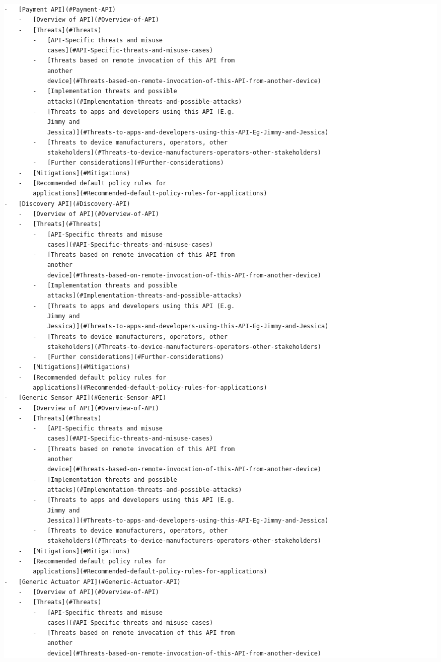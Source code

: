     -   [Payment API](#Payment-API)
        -   [Overview of API](#Overview-of-API)
        -   [Threats](#Threats)
            -   [API-Specific threats and misuse
                cases](#API-Specific-threats-and-misuse-cases)
            -   [Threats based on remote invocation of this API from
                another
                device](#Threats-based-on-remote-invocation-of-this-API-from-another-device)
            -   [Implementation threats and possible
                attacks](#Implementation-threats-and-possible-attacks)
            -   [Threats to apps and developers using this API (E.g.
                Jimmy and
                Jessica)](#Threats-to-apps-and-developers-using-this-API-Eg-Jimmy-and-Jessica)
            -   [Threats to device manufacturers, operators, other
                stakeholders](#Threats-to-device-manufacturers-operators-other-stakeholders)
            -   [Further considerations](#Further-considerations)
        -   [Mitigations](#Mitigations)
        -   [Recommended default policy rules for
            applications](#Recommended-default-policy-rules-for-applications)
    -   [Discovery API](#Discovery-API)
        -   [Overview of API](#Overview-of-API)
        -   [Threats](#Threats)
            -   [API-Specific threats and misuse
                cases](#API-Specific-threats-and-misuse-cases)
            -   [Threats based on remote invocation of this API from
                another
                device](#Threats-based-on-remote-invocation-of-this-API-from-another-device)
            -   [Implementation threats and possible
                attacks](#Implementation-threats-and-possible-attacks)
            -   [Threats to apps and developers using this API (E.g.
                Jimmy and
                Jessica)](#Threats-to-apps-and-developers-using-this-API-Eg-Jimmy-and-Jessica)
            -   [Threats to device manufacturers, operators, other
                stakeholders](#Threats-to-device-manufacturers-operators-other-stakeholders)
            -   [Further considerations](#Further-considerations)
        -   [Mitigations](#Mitigations)
        -   [Recommended default policy rules for
            applications](#Recommended-default-policy-rules-for-applications)
    -   [Generic Sensor API](#Generic-Sensor-API)
        -   [Overview of API](#Overview-of-API)
        -   [Threats](#Threats)
            -   [API-Specific threats and misuse
                cases](#API-Specific-threats-and-misuse-cases)
            -   [Threats based on remote invocation of this API from
                another
                device](#Threats-based-on-remote-invocation-of-this-API-from-another-device)
            -   [Implementation threats and possible
                attacks](#Implementation-threats-and-possible-attacks)
            -   [Threats to apps and developers using this API (E.g.
                Jimmy and
                Jessica)](#Threats-to-apps-and-developers-using-this-API-Eg-Jimmy-and-Jessica)
            -   [Threats to device manufacturers, operators, other
                stakeholders](#Threats-to-device-manufacturers-operators-other-stakeholders)
        -   [Mitigations](#Mitigations)
        -   [Recommended default policy rules for
            applications](#Recommended-default-policy-rules-for-applications)
    -   [Generic Actuator API](#Generic-Actuator-API)
        -   [Overview of API](#Overview-of-API)
        -   [Threats](#Threats)
            -   [API-Specific threats and misuse
                cases](#API-Specific-threats-and-misuse-cases)
            -   [Threats based on remote invocation of this API from
                another
                device](#Threats-based-on-remote-invocation-of-this-API-from-another-device)